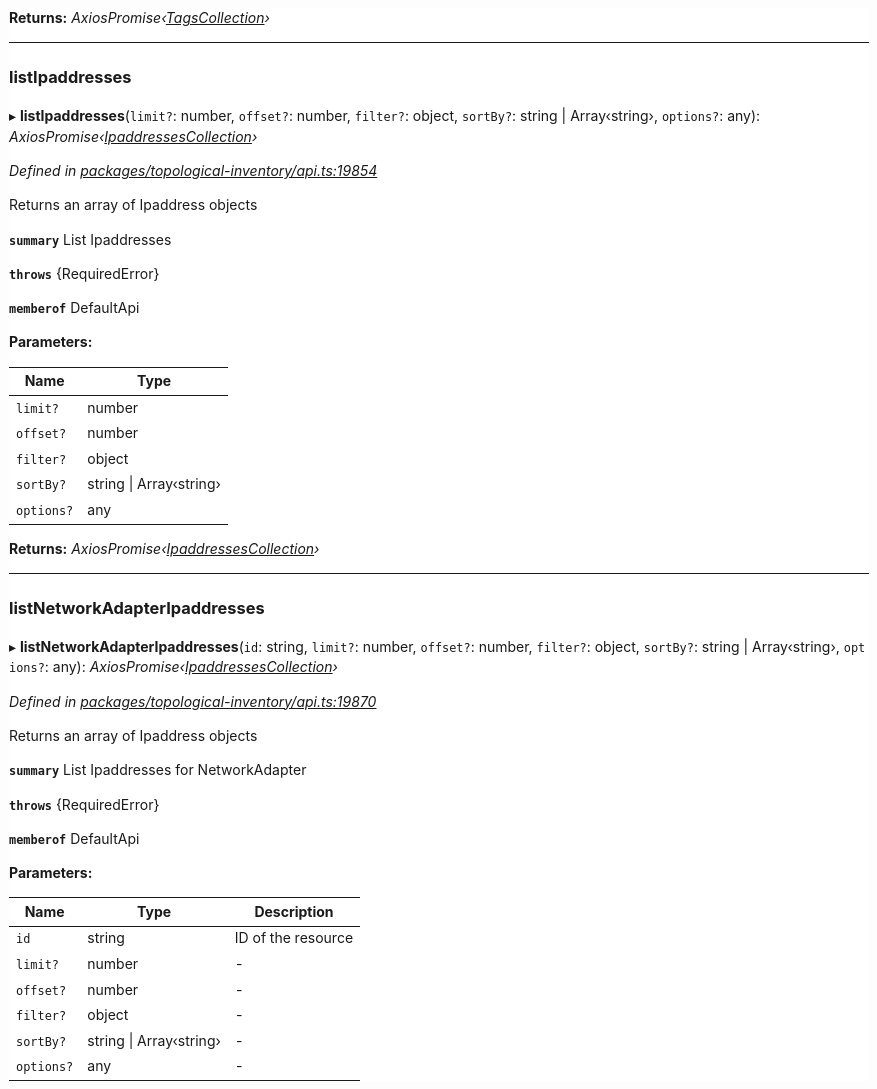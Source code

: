 **Returns:** *AxiosPromise‹[TagsCollection](../interfaces/tagscollection.md)›*

___

###  listIpaddresses

▸ **listIpaddresses**(`limit?`: number, `offset?`: number, `filter?`: object, `sortBy?`: string | Array‹string›, `options?`: any): *AxiosPromise‹[IpaddressesCollection](../interfaces/ipaddressescollection.md)›*

*Defined in [packages/topological-inventory/api.ts:19854](https://github.com/RedHatInsights/javascript-clients/blob/master/packages/topological-inventory/api.ts#L19854)*

Returns an array of Ipaddress objects

**`summary`** List Ipaddresses

**`throws`** {RequiredError}

**`memberof`** DefaultApi

**Parameters:**

Name | Type |
------ | ------ |
`limit?` | number |
`offset?` | number |
`filter?` | object |
`sortBy?` | string &#124; Array‹string› |
`options?` | any |

**Returns:** *AxiosPromise‹[IpaddressesCollection](../interfaces/ipaddressescollection.md)›*

___

###  listNetworkAdapterIpaddresses

▸ **listNetworkAdapterIpaddresses**(`id`: string, `limit?`: number, `offset?`: number, `filter?`: object, `sortBy?`: string | Array‹string›, `options?`: any): *AxiosPromise‹[IpaddressesCollection](../interfaces/ipaddressescollection.md)›*

*Defined in [packages/topological-inventory/api.ts:19870](https://github.com/RedHatInsights/javascript-clients/blob/master/packages/topological-inventory/api.ts#L19870)*

Returns an array of Ipaddress objects

**`summary`** List Ipaddresses for NetworkAdapter

**`throws`** {RequiredError}

**`memberof`** DefaultApi

**Parameters:**

Name | Type | Description |
------ | ------ | ------ |
`id` | string | ID of the resource |
`limit?` | number | - |
`offset?` | number | - |
`filter?` | object | - |
`sortBy?` | string &#124; Array‹string› | - |
`options?` | any | - |
